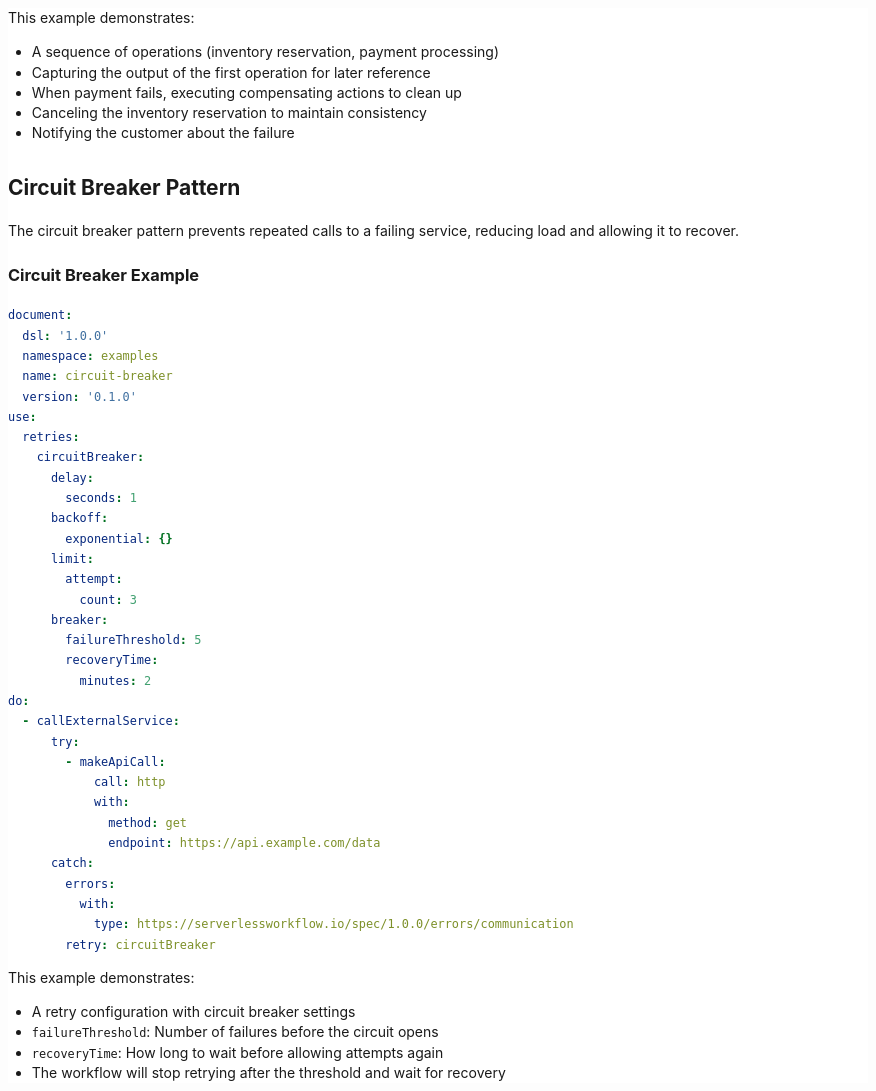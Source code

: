 This example demonstrates:
- A sequence of operations (inventory reservation, payment processing)
- Capturing the output of the first operation for later reference
- When payment fails, executing compensating actions to clean up
- Canceling the inventory reservation to maintain consistency
- Notifying the customer about the failure

## Circuit Breaker Pattern

The circuit breaker pattern prevents repeated calls to a failing service, reducing load and allowing it to recover.

### Circuit Breaker Example

```yaml
document:
  dsl: '1.0.0'
  namespace: examples
  name: circuit-breaker
  version: '0.1.0'
use:
  retries:
    circuitBreaker:
      delay:
        seconds: 1
      backoff:
        exponential: {}
      limit:
        attempt:
          count: 3
      breaker:
        failureThreshold: 5
        recoveryTime:
          minutes: 2
do:
  - callExternalService:
      try:
        - makeApiCall:
            call: http
            with:
              method: get
              endpoint: https://api.example.com/data
      catch:
        errors:
          with:
            type: https://serverlessworkflow.io/spec/1.0.0/errors/communication
        retry: circuitBreaker
```

This example demonstrates:
- A retry configuration with circuit breaker settings
- `failureThreshold`: Number of failures before the circuit opens
- `recoveryTime`: How long to wait before allowing attempts again
- The workflow will stop retrying after the threshold and wait for recovery

